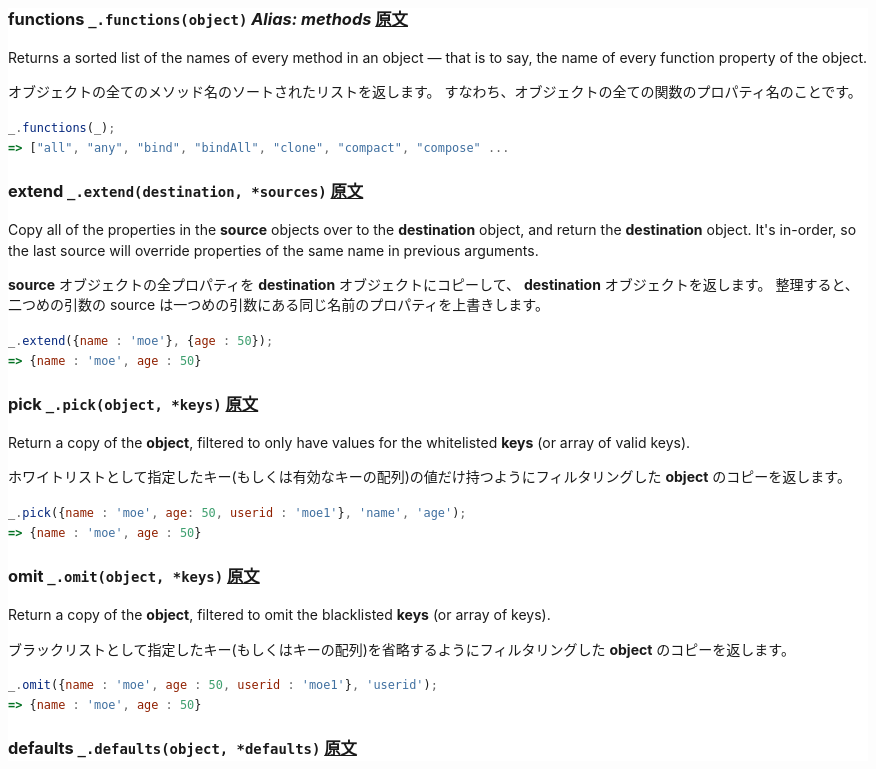 ### functions `_.functions(object)` _Alias: methods_ [原文](http://underscorejs.org/#object-functions)

Returns a sorted list of the names of every method in an object — that is to say, the
name of every function property of the object.

オブジェクトの全てのメソッド名のソートされたリストを返します。
すなわち、オブジェクトの全ての関数のプロパティ名のことです。

```javascript
_.functions(_);
=> ["all", "any", "bind", "bindAll", "clone", "compact", "compose" ...
```

### extend `_.extend(destination, *sources)` [原文](http://underscorejs.org/#extend)

Copy all of the properties in the **source** objects over to the **destination** object, and
return the **destination** object. It's in-order, so the last source will override properties
of the same name in previous arguments.

**source** オブジェクトの全プロパティを **destination** オブジェクトにコピーして、 **destination** オブジェクトを返します。
整理すると、二つめの引数の source は一つめの引数にある同じ名前のプロパティを上書きします。

```javascript
_.extend({name : 'moe'}, {age : 50});
=> {name : 'moe', age : 50}
```

### pick `_.pick(object, *keys)` [原文](http://underscorejs.org/#pick)

Return a copy of the **object**, filtered to only have values for the whitelisted **keys** (or array of valid keys).

ホワイトリストとして指定したキー(もしくは有効なキーの配列)の値だけ持つようにフィルタリングした **object** のコピーを返します。

```javascript
_.pick({name : 'moe', age: 50, userid : 'moe1'}, 'name', 'age');
=> {name : 'moe', age : 50}
```

### omit `_.omit(object, *keys)` [原文](http://underscorejs.org/#omit)

Return a copy of the **object**, filtered to omit the blacklisted **keys** (or array of keys).

ブラックリストとして指定したキー(もしくはキーの配列)を省略するようにフィルタリングした **object** のコピーを返します。

```javascript
_.omit({name : 'moe', age : 50, userid : 'moe1'}, 'userid');
=> {name : 'moe', age : 50}
```

### defaults `_.defaults(object, *defaults)` [原文](http://underscorejs.org/#defaults)
